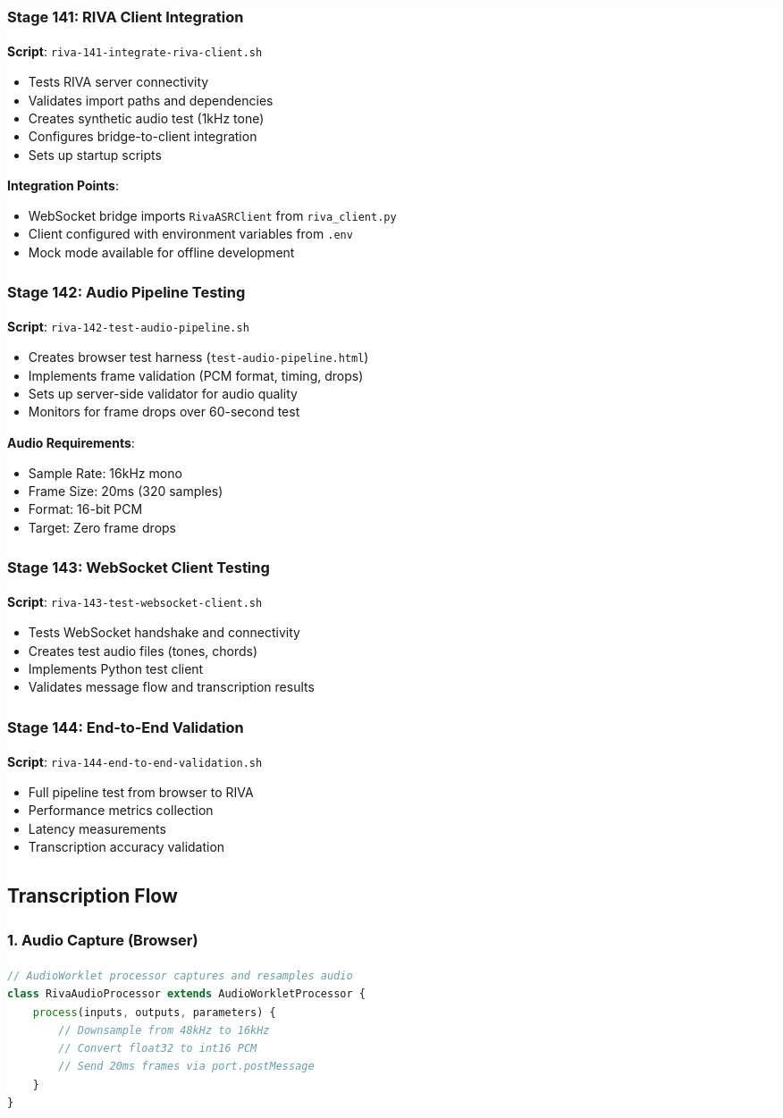 ### Stage 141: RIVA Client Integration

**Script**: `riva-141-integrate-riva-client.sh`

- Tests RIVA server connectivity
- Validates import paths and dependencies
- Creates synthetic audio test (1kHz tone)
- Configures bridge-to-client integration
- Sets up startup scripts

**Integration Points**:
- WebSocket bridge imports `RivaASRClient` from `riva_client.py`
- Client configured with environment variables from `.env`
- Mock mode available for offline development

### Stage 142: Audio Pipeline Testing

**Script**: `riva-142-test-audio-pipeline.sh`

- Creates browser test harness (`test-audio-pipeline.html`)
- Implements frame validation (PCM format, timing, drops)
- Sets up server-side validator for audio quality
- Monitors for frame drops over 60-second test

**Audio Requirements**:
- Sample Rate: 16kHz mono
- Frame Size: 20ms (320 samples)
- Format: 16-bit PCM
- Target: Zero frame drops

### Stage 143: WebSocket Client Testing

**Script**: `riva-143-test-websocket-client.sh`

- Tests WebSocket handshake and connectivity
- Creates test audio files (tones, chords)
- Implements Python test client
- Validates message flow and transcription results

### Stage 144: End-to-End Validation

**Script**: `riva-144-end-to-end-validation.sh`

- Full pipeline test from browser to RIVA
- Performance metrics collection
- Latency measurements
- Transcription accuracy validation

## Transcription Flow

### 1. Audio Capture (Browser)

```javascript
// AudioWorklet processor captures and resamples audio
class RivaAudioProcessor extends AudioWorkletProcessor {
    process(inputs, outputs, parameters) {
        // Downsample from 48kHz to 16kHz
        // Convert float32 to int16 PCM
        // Send 20ms frames via port.postMessage
    }
}
```
